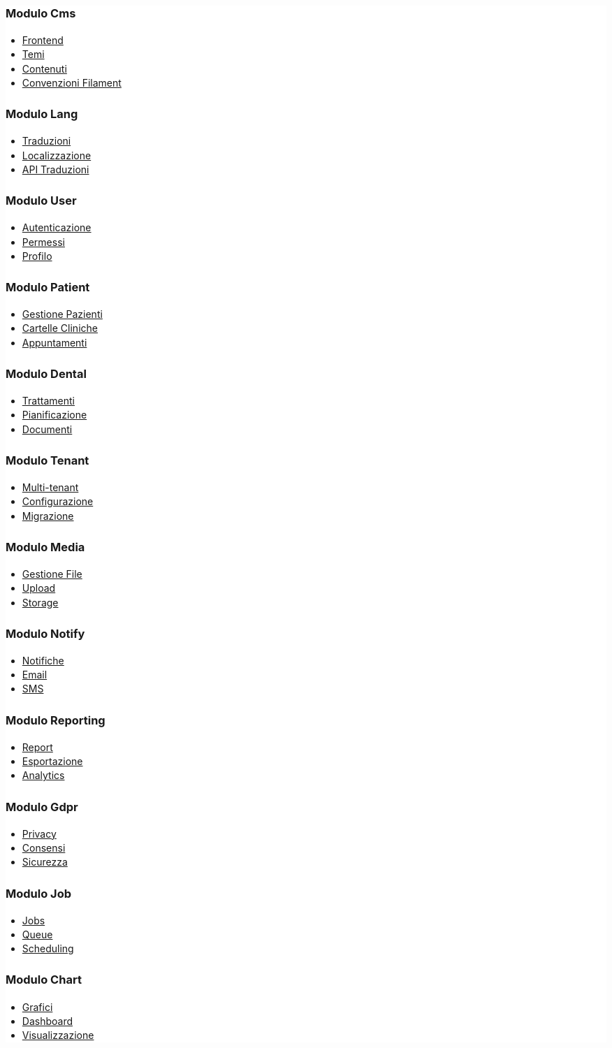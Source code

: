 ### Modulo Cms
- [Frontend](../../Cms/docs/frontend.md)
- [Temi](../../Cms/docs/themes.md)
- [Contenuti](../../Cms/docs/content.md)
- [Convenzioni Filament](../../Cms/docs/convenzioni-namespace-filament.md)

### Modulo Lang
- [Traduzioni](../../Lang/docs/translations.md)
- [Localizzazione](../../Lang/docs/localization.md)
- [API Traduzioni](../../Lang/docs/api.md)

### Modulo User
- [Autenticazione](../../User/docs/auth.md)
- [Permessi](../../User/docs/permissions.md)
- [Profilo](../../User/docs/profile.md)

### Modulo Patient
- [Gestione Pazienti](../../Patient/docs/patients.md)
- [Cartelle Cliniche](../../Patient/docs/records.md)
- [Appuntamenti](../../Patient/docs/appointments.md)

### Modulo Dental
- [Trattamenti](../../Dental/docs/treatments.md)
- [Pianificazione](../../Dental/docs/planning.md)
- [Documenti](../../Dental/docs/documents.md)

### Modulo Tenant
- [Multi-tenant](../../Tenant/docs/multi-tenant.md)
- [Configurazione](../../Tenant/docs/configuration.md)
- [Migrazione](../../Tenant/docs/migration.md)

### Modulo Media
- [Gestione File](../../Media/docs/files.md)
- [Upload](../../Media/docs/upload.md)
- [Storage](../../Media/docs/storage.md)

### Modulo Notify
- [Notifiche](../../Notify/docs/notifications.md)
- [Email](../../Notify/docs/email.md)
- [SMS](../../Notify/docs/sms.md)

### Modulo Reporting
- [Report](../../Reporting/docs/reports.md)
- [Esportazione](../../Reporting/docs/export.md)
- [Analytics](../../Reporting/docs/analytics.md)

### Modulo Gdpr
- [Privacy](../../Gdpr/docs/privacy.md)
- [Consensi](../../Gdpr/docs/consents.md)
- [Sicurezza](../../Gdpr/docs/security.md)

### Modulo Job
- [Jobs](../../Job/docs/jobs.md)
- [Queue](../../Job/docs/queue.md)
- [Scheduling](../../Job/docs/scheduling.md)

### Modulo Chart
- [Grafici](../../Chart/docs/charts.md)
- [Dashboard](../../Chart/docs/dashboard.md)
- [Visualizzazione](../../Chart/docs/visualization.md) 